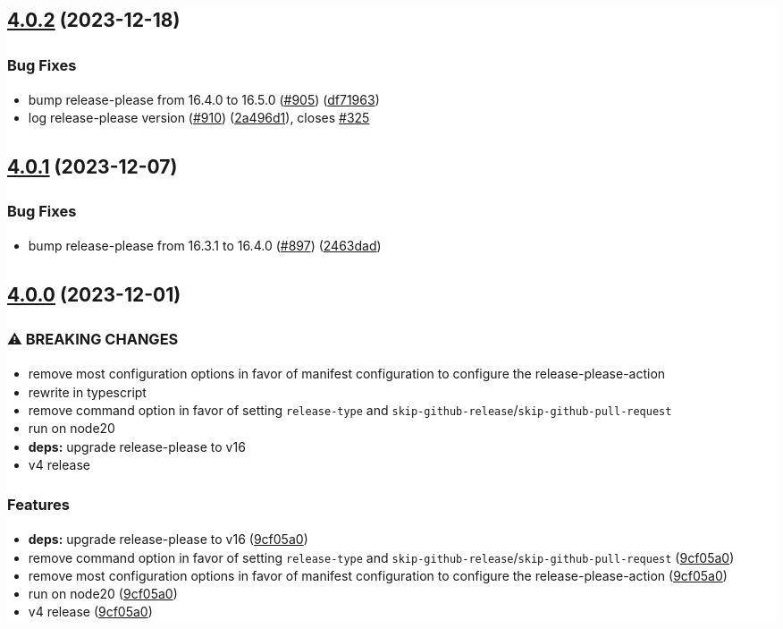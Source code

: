 ## [4.0.2](https://github.com/googleapis/release-please-action/compare/v4.0.1...v4.0.2) (2023-12-18)


### Bug Fixes

* bump release-please from 16.4.0 to 16.5.0 ([#905](https://github.com/googleapis/release-please-action/issues/905)) ([df71963](https://github.com/googleapis/release-please-action/commit/df719633a752e335dfde3e62e037315a25ecf6fc))
* log release-please version ([#910](https://github.com/googleapis/release-please-action/issues/910)) ([2a496d1](https://github.com/googleapis/release-please-action/commit/2a496d1db5f8860ae46f6066f5dcb73490a99d02)), closes [#325](https://github.com/googleapis/release-please-action/issues/325)

## [4.0.1](https://github.com/googleapis/release-please-action/compare/v4.0.0...v4.0.1) (2023-12-07)


### Bug Fixes

* bump release-please from 16.3.1 to 16.4.0 ([#897](https://github.com/googleapis/release-please-action/issues/897)) ([2463dad](https://github.com/googleapis/release-please-action/commit/2463dad9b20163a40708db720b9fde34c2a2ab0e))

## [4.0.0](https://github.com/googleapis/release-please-action/compare/v3.7.13...v4.0.0) (2023-12-01)


### ⚠ BREAKING CHANGES

* remove most configuration options in favor of manifest configuration to configure the release-please-action
* rewrite in typescript
* remove command option in favor of setting `release-type` and `skip-github-release`/`skip-github-pull-request`
* run on node20
* **deps:** upgrade release-please to v16
* v4 release

### Features

* **deps:** upgrade release-please to v16 ([9cf05a0](https://github.com/googleapis/release-please-action/commit/9cf05a09b133475347f729dc7d17b023081cc8d3))
* remove command option in favor of setting `release-type` and `skip-github-release`/`skip-github-pull-request` ([9cf05a0](https://github.com/googleapis/release-please-action/commit/9cf05a09b133475347f729dc7d17b023081cc8d3))
* remove most configuration options in favor of manifest configuration to configure the release-please-action ([9cf05a0](https://github.com/googleapis/release-please-action/commit/9cf05a09b133475347f729dc7d17b023081cc8d3))
* run on node20 ([9cf05a0](https://github.com/googleapis/release-please-action/commit/9cf05a09b133475347f729dc7d17b023081cc8d3))
* v4 release ([9cf05a0](https://github.com/googleapis/release-please-action/commit/9cf05a09b133475347f729dc7d17b023081cc8d3))
